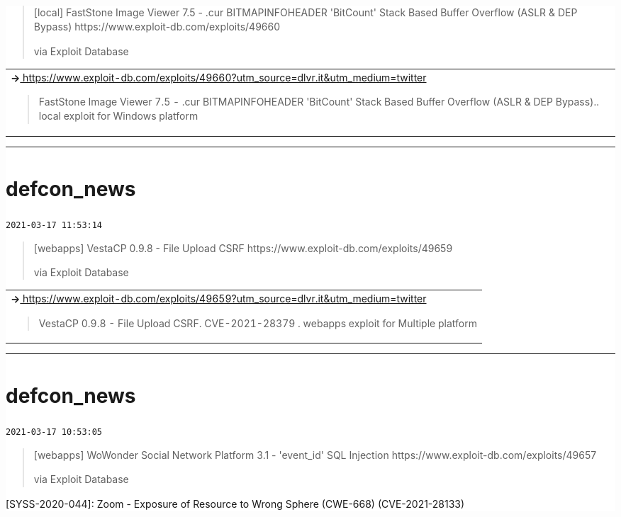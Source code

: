 <blockquote>
[local] FastStone Image Viewer 7.5 - .cur BITMAPINFOHEADER 'BitCount' Stack Based Buffer Overflow (ASLR &amp; DEP Bypass)
https://www.exploit-db.com/exploits/49660

via Exploit Database
</blockquote>

<table><tr><td><b>→</b><a href="https://www.exploit-db.com/exploits/49660?utm_source=dlvr.it&utm_medium=twitter">
https://www.exploit-db.com/exploits/49660?utm_source=dlvr.it&utm_medium=twitter
</a>
<blockquote>
FastStone Image Viewer 7.5 - .cur BITMAPINFOHEADER 'BitCount' Stack Based Buffer Overflow (ASLR &amp; DEP Bypass).. local exploit for Windows platform
</blockquote>
</td></tr></table>

---

# defcon_news
`2021-03-17 11:53:14`

<blockquote>
[webapps] VestaCP 0.9.8 - File Upload CSRF
https://www.exploit-db.com/exploits/49659

via Exploit Database
</blockquote>

<table><tr><td><b>→</b><a href="https://www.exploit-db.com/exploits/49659?utm_source=dlvr.it&utm_medium=twitter">
https://www.exploit-db.com/exploits/49659?utm_source=dlvr.it&utm_medium=twitter
</a>
<blockquote>
VestaCP 0.9.8 - File Upload CSRF. CVE-2021-28379 . webapps exploit for Multiple platform
</blockquote>
</td></tr></table>

---

# defcon_news
`2021-03-17 10:53:05`

<blockquote>
[webapps] WoWonder Social Network Platform 3.1 - 'event_id' SQL Injection
https://www.exploit-db.com/exploits/49657

via Exploit Database
</blockquote>



[SYSS-2020-044]: Zoom - Exposure of Resource to Wrong Sphere (CWE-668) (CVE-2021-28133)